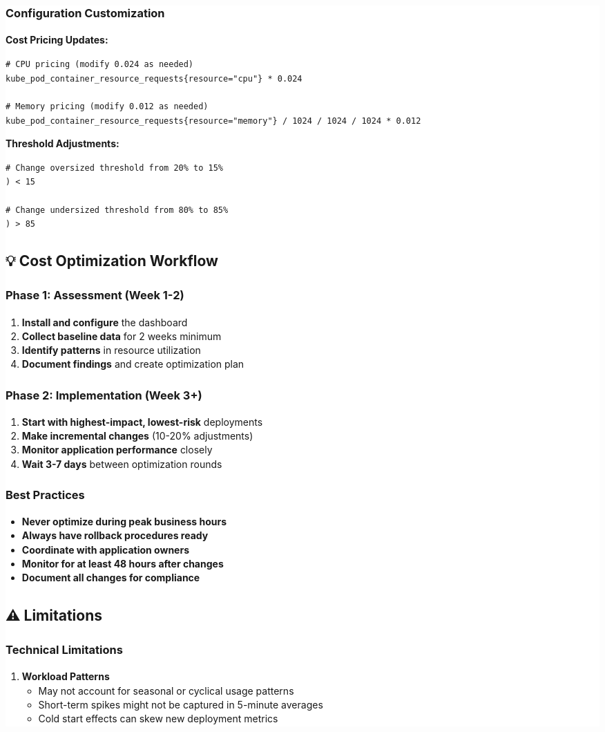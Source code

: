 ### Configuration Customization

**Cost Pricing Updates:**
```promql
# CPU pricing (modify 0.024 as needed)
kube_pod_container_resource_requests{resource="cpu"} * 0.024

# Memory pricing (modify 0.012 as needed)  
kube_pod_container_resource_requests{resource="memory"} / 1024 / 1024 / 1024 * 0.012
```

**Threshold Adjustments:**
```promql
# Change oversized threshold from 20% to 15%
) < 15

# Change undersized threshold from 80% to 85%
) > 85
```

## 💡 Cost Optimization Workflow

### Phase 1: Assessment (Week 1-2)

1. **Install and configure** the dashboard
2. **Collect baseline data** for 2 weeks minimum
3. **Identify patterns** in resource utilization
4. **Document findings** and create optimization plan

### Phase 2: Implementation (Week 3+)

1. **Start with highest-impact, lowest-risk** deployments
2. **Make incremental changes** (10-20% adjustments)
3. **Monitor application performance** closely
4. **Wait 3-7 days** between optimization rounds

### Best Practices

- **Never optimize during peak business hours**
- **Always have rollback procedures ready**
- **Coordinate with application owners**
- **Monitor for at least 48 hours after changes**
- **Document all changes for compliance**

## ⚠️ Limitations

### Technical Limitations

1. **Workload Patterns**
   - May not account for seasonal or cyclical usage patterns
   - Short-term spikes might not be captured in 5-minute averages
   - Cold start effects can skew new deployment metrics
